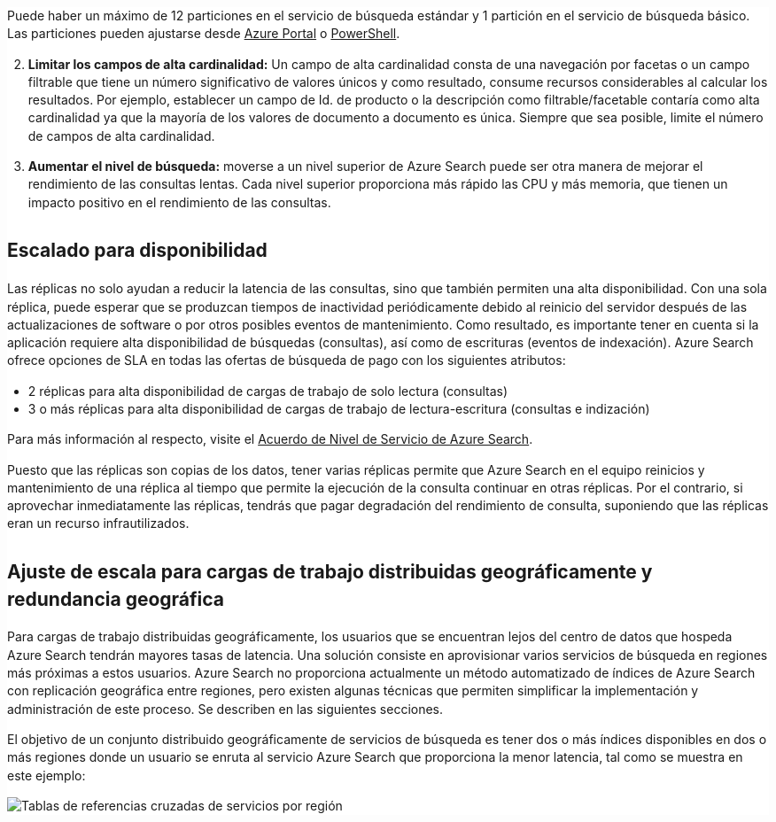    Puede haber un máximo de 12 particiones en el servicio de búsqueda estándar y 1 partición en el servicio de búsqueda básico.  Las particiones pueden ajustarse desde [Azure Portal](search-create-service-portal.md) o [PowerShell](search-manage-powershell.md).

2. **Limitar los campos de alta cardinalidad:** Un campo de alta cardinalidad consta de una navegación por facetas o un campo filtrable que tiene un número significativo de valores únicos y como resultado, consume recursos considerables al calcular los resultados. Por ejemplo, establecer un campo de Id. de producto o la descripción como filtrable/facetable contaría como alta cardinalidad ya que la mayoría de los valores de documento a documento es única. Siempre que sea posible, limite el número de campos de alta cardinalidad.

3. **Aumentar el nivel de búsqueda:**  moverse a un nivel superior de Azure Search puede ser otra manera de mejorar el rendimiento de las consultas lentas. Cada nivel superior proporciona más rápido las CPU y más memoria, que tienen un impacto positivo en el rendimiento de las consultas.

## <a name="scaling-for-availability"></a>Escalado para disponibilidad
Las réplicas no solo ayudan a reducir la latencia de las consultas, sino que también permiten una alta disponibilidad. Con una sola réplica, puede esperar que se produzcan tiempos de inactividad periódicamente debido al reinicio del servidor después de las actualizaciones de software o por otros posibles eventos de mantenimiento.  Como resultado, es importante tener en cuenta si la aplicación requiere alta disponibilidad de búsquedas (consultas), así como de escrituras (eventos de indexación). Azure Search ofrece opciones de SLA en todas las ofertas de búsqueda de pago con los siguientes atributos:

* 2 réplicas para alta disponibilidad de cargas de trabajo de solo lectura (consultas)
* 3 o más réplicas para alta disponibilidad de cargas de trabajo de lectura-escritura (consultas e indización)

Para más información al respecto, visite el [Acuerdo de Nivel de Servicio de Azure Search](https://azure.microsoft.com/support/legal/sla/search/v1_0/).

Puesto que las réplicas son copias de los datos, tener varias réplicas permite que Azure Search en el equipo reinicios y mantenimiento de una réplica al tiempo que permite la ejecución de la consulta continuar en otras réplicas. Por el contrario, si aprovechar inmediatamente las réplicas, tendrás que pagar degradación del rendimiento de consulta, suponiendo que las réplicas eran un recurso infrautilizados.

## <a name="scaling-for-geo-distributed-workloads-and-geo-redundancy"></a>Ajuste de escala para cargas de trabajo distribuidas geográficamente y redundancia geográfica
Para cargas de trabajo distribuidas geográficamente, los usuarios que se encuentran lejos del centro de datos que hospeda Azure Search tendrán mayores tasas de latencia. Una solución consiste en aprovisionar varios servicios de búsqueda en regiones más próximas a estos usuarios. Azure Search no proporciona actualmente un método automatizado de índices de Azure Search con replicación geográfica entre regiones, pero existen algunas técnicas que permiten simplificar la implementación y administración de este proceso. Se describen en las siguientes secciones.

El objetivo de un conjunto distribuido geográficamente de servicios de búsqueda es tener dos o más índices disponibles en dos o más regiones donde un usuario se enruta al servicio Azure Search que proporciona la menor latencia, tal como se muestra en este ejemplo:

   ![Tablas de referencias cruzadas de servicios por región][1]


[1]: ./media/search-performance-optimization/geo-redundancy.png
[2]: ./media/search-performance-optimization/scale-indexers.png
[3]: ./media/search-performance-optimization/geo-search-traffic-mgr.png